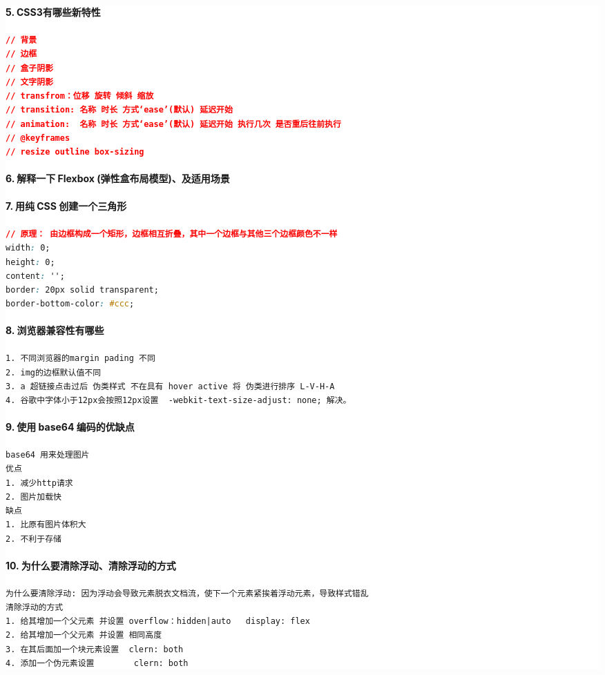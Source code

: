 #### 5. CSS3有哪些新特性
```css
// 背景
// 边框
// 盒子阴影
// 文字阴影
// transfrom：位移 旋转 倾斜 缩放
// transition: 名称 时长 方式‘ease’(默认) 延迟开始
// animation:  名称 时长 方式‘ease’(默认) 延迟开始 执行几次 是否重后往前执行
// @keyframes
// resize outline box-sizing
```

#### 6. 解释一下 Flexbox (弹性盒布局模型)、及适用场景
```
```

#### 7. 用纯 CSS 创建一个三角形
```css
// 原理： 由边框构成一个矩形，边框相互折叠，其中一个边框与其他三个边框颜色不一样
width: 0;
height: 0;
content: '';
border: 20px solid transparent;
border-bottom-color: #ccc; 
```

#### 8. 浏览器兼容性有哪些
```text
1. 不同浏览器的margin pading 不同
2. img的边框默认值不同
3. a 超链接点击过后 伪类样式 不在具有 hover active 将 伪类进行排序 L-V-H-A
4. 谷歌中字体小于12px会按照12px设置  -webkit-text-size-adjust: none; 解决。
```

#### 9. 使用 base64 编码的优缺点
```text
base64 用来处理图片
优点
1. 减少http请求
2. 图片加载快
缺点
1. 比原有图片体积大
2. 不利于存储
```

#### 10. 为什么要清除浮动、清除浮动的方式
```text
为什么要清除浮动: 因为浮动会导致元素脱衣文档流，使下一个元素紧挨着浮动元素，导致样式错乱
清除浮动的方式
1. 给其增加一个父元素 并设置 overflow：hidden|auto   display: flex
2. 给其增加一个父元素 并设置 相同高度
3. 在其后面加一个块元素设置  clern: both
4. 添加一个伪元素设置        clern: both
```
